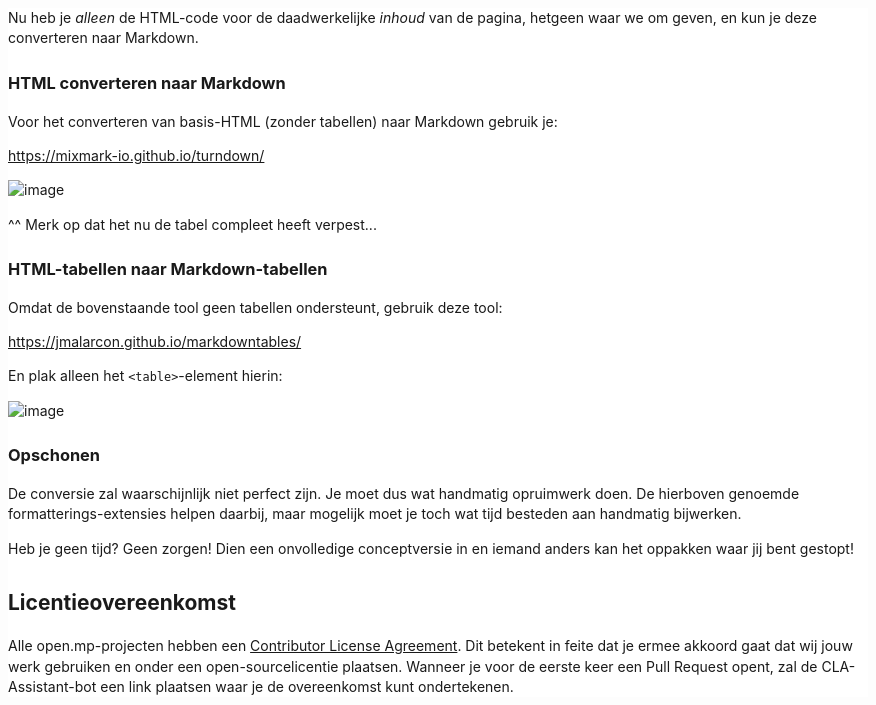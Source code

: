    Nu heb je _alleen_ de HTML-code voor de daadwerkelijke _inhoud_ van de pagina, hetgeen waar we om geven, en kun je deze converteren naar Markdown.

### HTML converteren naar Markdown

Voor het converteren van basis-HTML (zonder tabellen) naar Markdown gebruik je:

https://mixmark-io.github.io/turndown/

![image](https://assets.open.mp/assets/images/contributing/77f4ea555bbb.png)

^^ Merk op dat het nu de tabel compleet heeft verpest...

### HTML-tabellen naar Markdown-tabellen

Omdat de bovenstaande tool geen tabellen ondersteunt, gebruik deze tool:

https://jmalarcon.github.io/markdowntables/

En plak alleen het `<table>`-element hierin:

![image](https://assets.open.mp/assets/images/contributing/57f171ae0da7.png)

### Opschonen

De conversie zal waarschijnlijk niet perfect zijn. Je moet dus wat handmatig opruimwerk doen. De hierboven genoemde formatterings-extensies helpen daarbij, maar mogelijk moet je toch wat tijd besteden aan handmatig bijwerken.

Heb je geen tijd? Geen zorgen! Dien een onvolledige conceptversie in en iemand anders kan het oppakken waar jij bent gestopt!

## Licentieovereenkomst

Alle open.mp-projecten hebben een [Contributor License Agreement](https://cla-assistant.io/openmultiplayer/homepage). Dit betekent in feite dat je ermee akkoord gaat dat wij jouw werk gebruiken en onder een open-sourcelicentie plaatsen. Wanneer je voor de eerste keer een Pull Request opent, zal de CLA-Assistant-bot een link plaatsen waar je de overeenkomst kunt ondertekenen.

